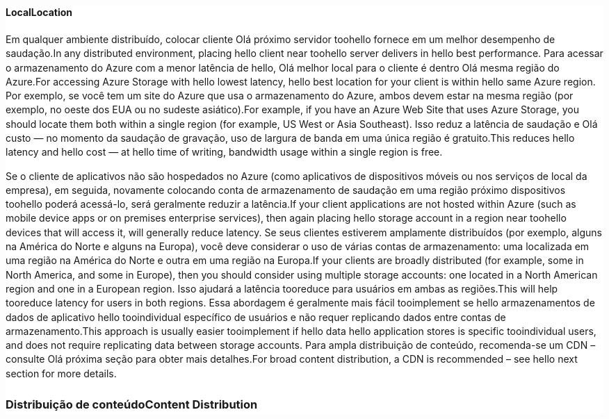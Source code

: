 #### <span data-ttu-id="fae33-331"><a name="subheading4"></a>Local</span><span class="sxs-lookup"><span data-stu-id="fae33-331"><a name="subheading4"></a>Location</span></span>
<span data-ttu-id="fae33-332">Em qualquer ambiente distribuído, colocar cliente Olá próximo servidor toohello fornece em um melhor desempenho de saudação.</span><span class="sxs-lookup"><span data-stu-id="fae33-332">In any distributed environment, placing hello client near toohello server delivers in hello best performance.</span></span> <span data-ttu-id="fae33-333">Para acessar o armazenamento do Azure com a menor latência de hello, Olá melhor local para o cliente é dentro Olá mesma região do Azure.</span><span class="sxs-lookup"><span data-stu-id="fae33-333">For accessing Azure Storage with hello lowest latency, hello best location for your client is within hello same Azure region.</span></span> <span data-ttu-id="fae33-334">Por exemplo, se você tem um site do Azure que usa o armazenamento do Azure, ambos devem estar na mesma região (por exemplo, no oeste dos EUA ou no sudeste asiático).</span><span class="sxs-lookup"><span data-stu-id="fae33-334">For example, if you have an Azure Web Site that uses Azure Storage, you should locate them both within a single region (for example, US West or Asia Southeast).</span></span> <span data-ttu-id="fae33-335">Isso reduz a latência de saudação e Olá custo — no momento da saudação de gravação, uso de largura de banda em uma única região é gratuito.</span><span class="sxs-lookup"><span data-stu-id="fae33-335">This reduces hello latency and hello cost — at hello time of writing, bandwidth usage within a single region is free.</span></span>  

<span data-ttu-id="fae33-336">Se o cliente de aplicativos não são hospedados no Azure (como aplicativos de dispositivos móveis ou nos serviços de local da empresa), em seguida, novamente colocando conta de armazenamento de saudação em uma região próximo dispositivos toohello poderá acessá-lo, será geralmente reduzir a latência.</span><span class="sxs-lookup"><span data-stu-id="fae33-336">If your client applications are not hosted within Azure (such as mobile device apps or on premises enterprise services), then again placing hello storage account in a region near toohello devices that will access it, will generally reduce latency.</span></span> <span data-ttu-id="fae33-337">Se seus clientes estiverem amplamente distribuídos (por exemplo, alguns na América do Norte e alguns na Europa), você deve considerar o uso de várias contas de armazenamento: uma localizada em uma região na América do Norte e outra em uma região na Europa.</span><span class="sxs-lookup"><span data-stu-id="fae33-337">If your clients are broadly distributed (for example, some in North America, and some in Europe), then you should consider using multiple storage accounts: one located in a North American region and one in a European region.</span></span> <span data-ttu-id="fae33-338">Isso ajudará a latência tooreduce para usuários em ambas as regiões.</span><span class="sxs-lookup"><span data-stu-id="fae33-338">This will help tooreduce latency for users in both regions.</span></span> <span data-ttu-id="fae33-339">Essa abordagem é geralmente mais fácil tooimplement se hello armazenamentos de dados de aplicativo hello tooindividual específico de usuários e não requer replicando dados entre contas de armazenamento.</span><span class="sxs-lookup"><span data-stu-id="fae33-339">This approach is usually easier tooimplement if hello data hello application stores is specific tooindividual users, and does not require replicating data between storage accounts.</span></span>  <span data-ttu-id="fae33-340">Para ampla distribuição de conteúdo, recomenda-se um CDN – consulte Olá próxima seção para obter mais detalhes.</span><span class="sxs-lookup"><span data-stu-id="fae33-340">For broad content distribution, a CDN is recommended – see hello next section for more details.</span></span>  

### <span data-ttu-id="fae33-341"><a name="subheading5"></a>Distribuição de conteúdo</span><span class="sxs-lookup"><span data-stu-id="fae33-341"><a name="subheading5"></a>Content Distribution</span></span>